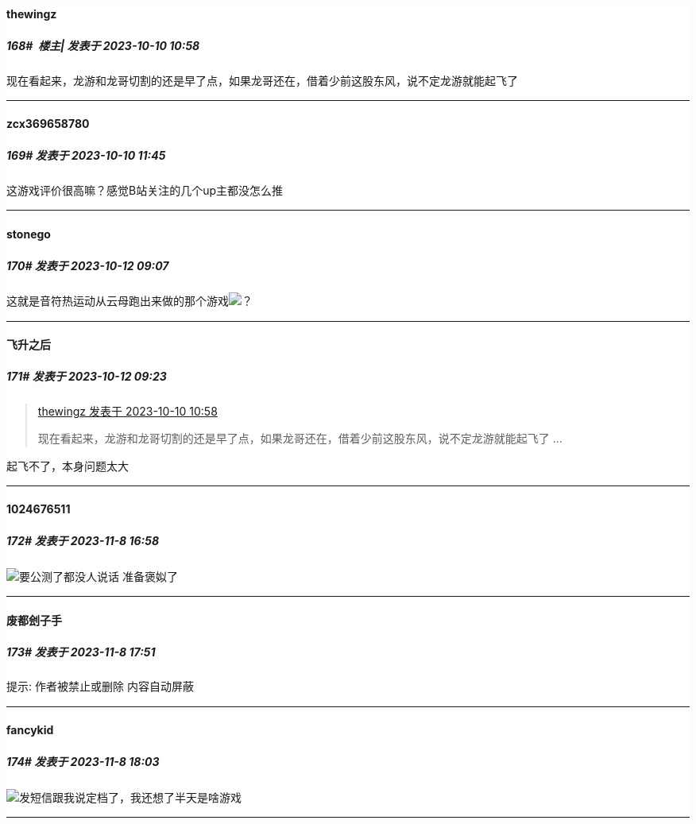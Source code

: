 ####  thewingz  
##### 168#         楼主| 发表于 2023-10-10 10:58

现在看起来，龙游和龙哥切割的还是早了点，如果龙哥还在，借着少前这股东风，说不定龙游就能起飞了

*****

####  zcx369658780  
##### 169#       发表于 2023-10-10 11:45

这游戏评价很高嘛？感觉B站关注的几个up主都没怎么推

*****

####  stonego  
##### 170#       发表于 2023-10-12 09:07

这就是音符热运动从云母跑出来做的那个游戏<img src="https://static.saraba1st.com/image/smiley/face2017/049.png" referrerpolicy="no-referrer">？

*****

####  飞升之后  
##### 171#       发表于 2023-10-12 09:23

<blockquote><a href="httphttps://bbs.saraba1st.com/2b/forum.php?mod=redirect&amp;goto=findpost&amp;pid=62672615&amp;ptid=2016298" target="_blank">thewingz 发表于 2023-10-10 10:58</a>

现在看起来，龙游和龙哥切割的还是早了点，如果龙哥还在，借着少前这股东风，说不定龙游就能起飞了 ...</blockquote>
起飞不了，本身问题太大

*****

####  1024676511  
##### 172#       发表于 2023-11-8 16:58

<img src="https://static.saraba1st.com/image/smiley/face2017/027.png" referrerpolicy="no-referrer">要公测了都没人说话 准备褒姒了

*****

####  废都刽子手  
##### 173#       发表于 2023-11-8 17:51

提示: 作者被禁止或删除 内容自动屏蔽

*****

####  fancykid  
##### 174#       发表于 2023-11-8 18:03

<img src="https://static.saraba1st.com/image/smiley/face2017/067.png" referrerpolicy="no-referrer">发短信跟我说定档了，我还想了半天是啥游戏

*****
